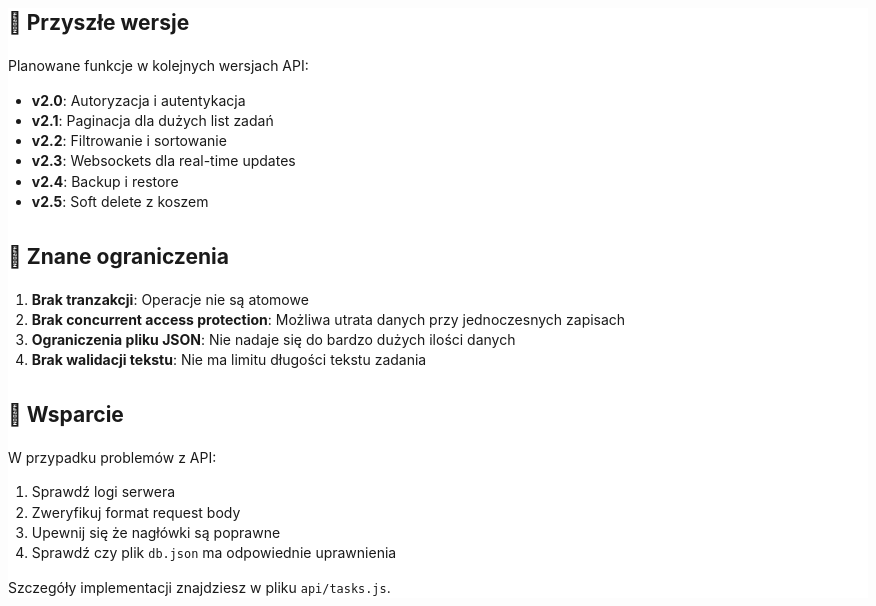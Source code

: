 ## 🔮 Przyszłe wersje

Planowane funkcje w kolejnych wersjach API:

- **v2.0**: Autoryzacja i autentykacja
- **v2.1**: Paginacja dla dużych list zadań
- **v2.2**: Filtrowanie i sortowanie
- **v2.3**: Websockets dla real-time updates
- **v2.4**: Backup i restore
- **v2.5**: Soft delete z koszem

## 🐛 Znane ograniczenia

1. **Brak tranzakcji**: Operacje nie są atomowe
2. **Brak concurrent access protection**: Możliwa utrata danych przy jednoczesnych zapisach
3. **Ograniczenia pliku JSON**: Nie nadaje się do bardzo dużych ilości danych
4. **Brak walidacji tekstu**: Nie ma limitu długości tekstu zadania

## 🤝 Wsparcie

W przypadku problemów z API:

1. Sprawdź logi serwera
2. Zweryfikuj format request body
3. Upewnij się że nagłówki są poprawne
4. Sprawdź czy plik `db.json` ma odpowiednie uprawnienia

Szczegóły implementacji znajdziesz w pliku `api/tasks.js`.
